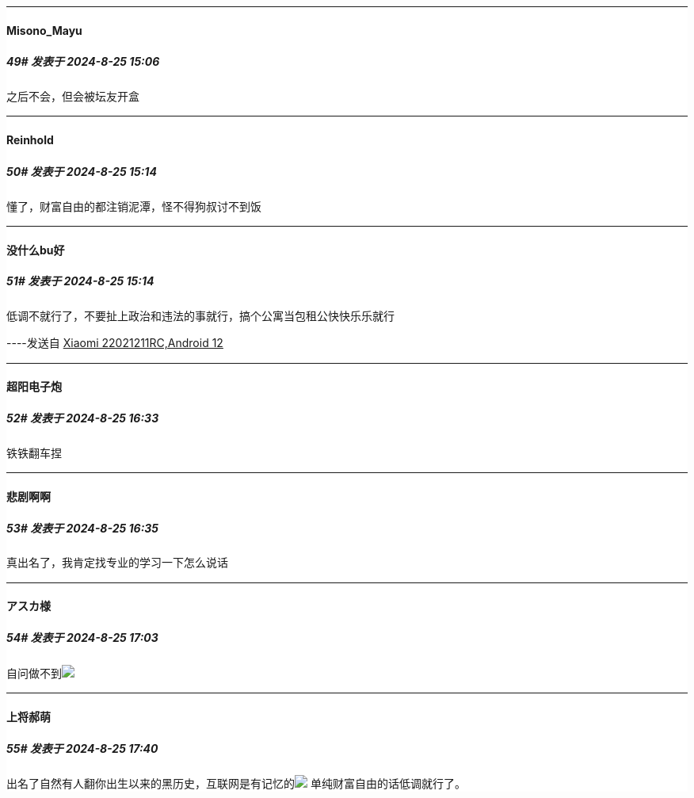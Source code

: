 
*****

####  Misono_Mayu  
##### 49#       发表于 2024-8-25 15:06

之后不会，但会被坛友开盒


*****

####  Reinhold  
##### 50#       发表于 2024-8-25 15:14

懂了，财富自由的都注销泥潭，怪不得狗叔讨不到饭

*****

####  没什么bu好  
##### 51#       发表于 2024-8-25 15:14

低调不就行了，不要扯上政治和违法的事就行，搞个公寓当包租公快快乐乐就行

----发送自 [Xiaomi 22021211RC,Android 12](http://stage1.5j4m.com/?1.37)


*****

####  超阳电子炮  
##### 52#       发表于 2024-8-25 16:33

铁铁翻车捏

*****

####  悲剧啊啊  
##### 53#       发表于 2024-8-25 16:35

真出名了，我肯定找专业的学习一下怎么说话


*****

####  アスカ様  
##### 54#       发表于 2024-8-25 17:03

自问做不到<img src="https://static.saraba1st.com/image/smiley/face2017/067.png" referrerpolicy="no-referrer">


*****

####  上将郝萌  
##### 55#       发表于 2024-8-25 17:40

出名了自然有人翻你出生以来的黑历史，互联网是有记忆的<img src="https://static.saraba1st.com/image/smiley/face2017/037.png" referrerpolicy="no-referrer">
单纯财富自由的话低调就行了。
